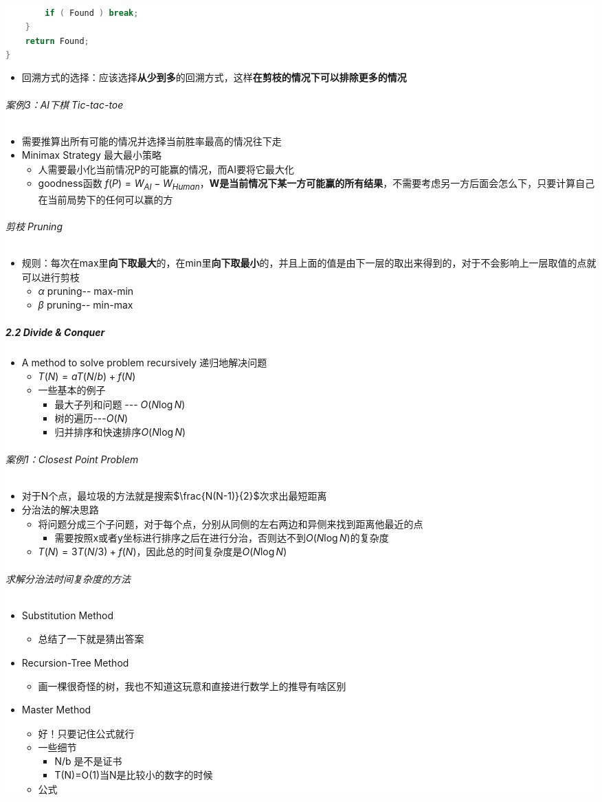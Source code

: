 ```c
        if ( Found ) break; 
    }
    return Found;
}
```

- 回溯方式的选择：应该选择**从少到多**的回溯方式，这样**在剪枝的情况下可以排除更多的情况** 



###### 案例3：AI下棋 Tic-tac-toe

- 需要推算出所有可能的情况并选择当前胜率最高的情况往下走
- Minimax Strategy 最大最小策略
  - 人需要最小化当前情况P的可能赢的情况，而AI要将它最大化
  - goodness函数 $f(P)=W_{AI}-W_{Human}$，**W是当前情况下某一方可能赢的所有结果**，不需要考虑另一方后面会怎么下，只要计算自己在当前局势下的任何可以赢的方

###### 剪枝 Pruning

- 规则：每次在max里**向下取最大**的，在min里**向下取最小**的，并且上面的值是由下一层的取出来得到的，对于不会影响上一层取值的点就可以进行剪枝
  - $\alpha$ pruning-- max-min
  - $\beta$ pruning-- min-max



##### 2.2 Divide & Conquer

- A method to solve problem recursively 递归地解决问题	
  - $T(N)=aT(N/b)+f(N)$
  - 一些基本的例子
    - 最大子列和问题 ---  $O(N\log N)$ 
    - 树的遍历---$O(N)$
    - 归并排序和快速排序$O(N\log N)$ 

###### 案例1：Closest Point Problem

- 对于N个点，最垃圾的方法就是搜索$\frac{N(N-1)}{2}$次求出最短距离
- 分治法的解决思路
  - 将问题分成三个子问题，对于每个点，分别从同侧的左右两边和异侧来找到距离他最近的点
    - 需要按照x或者y坐标进行排序之后在进行分治，否则达不到$O(N\log N)$的复杂度
  - $T(N)=3T(N/3)+f(N)$，因此总的时间复杂度是$O(N\log N)$ 

###### 求解分治法时间复杂度的方法

- Substitution Method

  - 总结了一下就是猜出答案

- Recursion-Tree Method

  - 画一棵很奇怪的树，我也不知道这玩意和直接进行数学上的推导有啥区别

- Master Method

  - 好！只要记住公式就行
  - 一些细节
    - N/b 是不是证书
    - T(N)=O(1)当N是比较小的数字的时候
  - 公式
